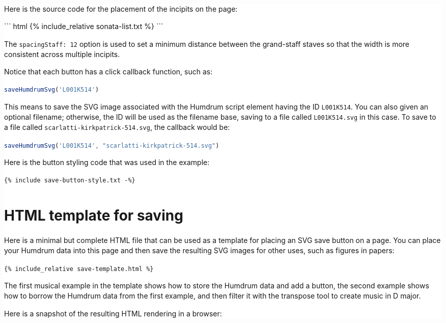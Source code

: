 Here is the source code for the placement of the incipits on the page:

<div class="scrolling"></div>
``` html
{% include_relative sonata-list.txt %}
```

The `spacingStaff: 12` option is used to set a minimum distance between
the grand-staff staves so that the width is more consistent across
multiple incipits.


Notice that each button has a click callback function, such as:

```javascript
saveHumdrumSvg('L001K514')
```

This means to save the SVG image associated with the Humdrum script
element having the ID `L001K514`.  You can also given an optional
filename; otherwise, the ID will be used as the filename base, saving
to a file called `L001K514.svg` in this case.  To save to a file called
`scarlatti-kirkpatrick-514.svg`, the callback would be:

```javascript
saveHumdrumSvg('L001K514', "scarlatti-kirkpatrick-514.svg")
```


Here is the button styling code that was used in the example:

```html
{% include save-button-style.txt -%}
```

# HTML template for saving #

Here is a minimal but complete HTML file that can be used as a template
for placing an SVG save button on a page.  You can place your Humdrum data
into this page and then save the resulting SVG images for other uses,
such as figures in papers:

```html
{% include_relative save-template.html %}
```

The first musical example in the template shows how to store the Humdrum data and add a button, 
the second example shows how to borrow the Humdrum data from the first example, and then
filter it with the transpose tool to create music in D major.

Here is a snapshot of the resulting HTML rendering in a browser:
